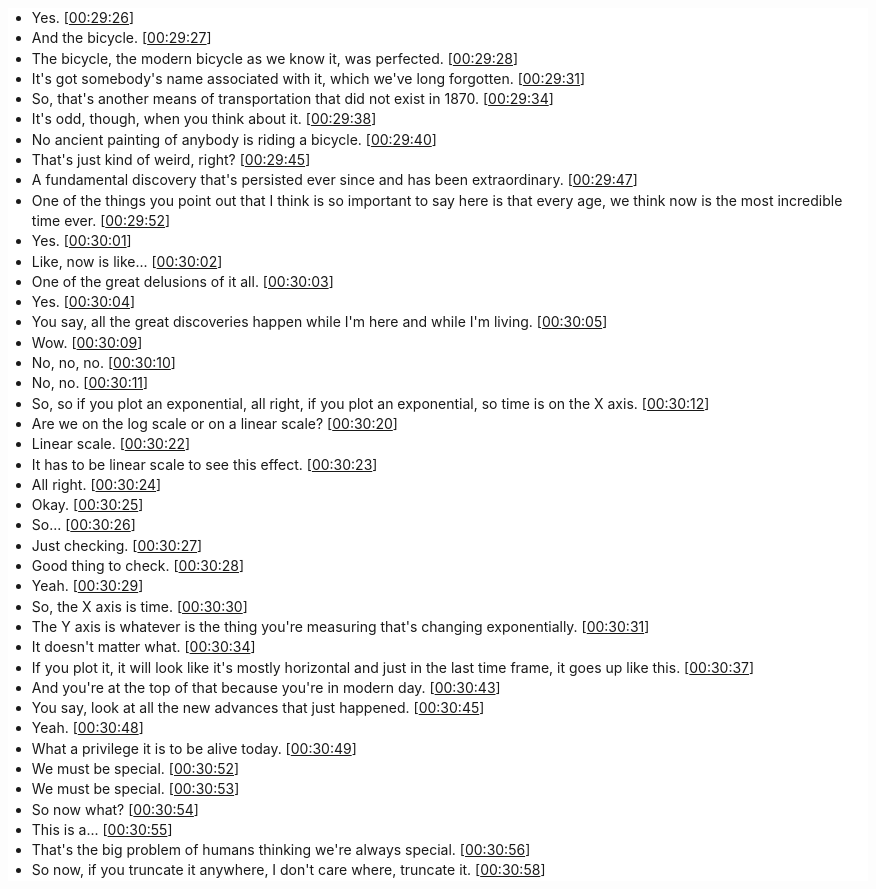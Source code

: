 *  Yes. [[00:29:26](https://www.youtube.com/watch?v=YDZh_gg1HIY&t=1766.0s)]
*  And the bicycle. [[00:29:27](https://www.youtube.com/watch?v=YDZh_gg1HIY&t=1767.0s)]
*  The bicycle, the modern bicycle as we know it, was perfected. [[00:29:28](https://www.youtube.com/watch?v=YDZh_gg1HIY&t=1768.0s)]
*  It's got somebody's name associated with it, which we've long forgotten. [[00:29:31](https://www.youtube.com/watch?v=YDZh_gg1HIY&t=1771.0s)]
*  So, that's another means of transportation that did not exist in 1870. [[00:29:34](https://www.youtube.com/watch?v=YDZh_gg1HIY&t=1774.0s)]
*  It's odd, though, when you think about it. [[00:29:38](https://www.youtube.com/watch?v=YDZh_gg1HIY&t=1778.0s)]
*  No ancient painting of anybody is riding a bicycle. [[00:29:40](https://www.youtube.com/watch?v=YDZh_gg1HIY&t=1780.0s)]
*  That's just kind of weird, right? [[00:29:45](https://www.youtube.com/watch?v=YDZh_gg1HIY&t=1785.0s)]
*  A fundamental discovery that's persisted ever since and has been extraordinary. [[00:29:47](https://www.youtube.com/watch?v=YDZh_gg1HIY&t=1787.0s)]
*  One of the things you point out that I think is so important to say here is that every age, we think now is the most incredible time ever. [[00:29:52](https://www.youtube.com/watch?v=YDZh_gg1HIY&t=1792.0s)]
*  Yes. [[00:30:01](https://www.youtube.com/watch?v=YDZh_gg1HIY&t=1801.0s)]
*  Like, now is like... [[00:30:02](https://www.youtube.com/watch?v=YDZh_gg1HIY&t=1802.0s)]
*  One of the great delusions of it all. [[00:30:03](https://www.youtube.com/watch?v=YDZh_gg1HIY&t=1803.0s)]
*  Yes. [[00:30:04](https://www.youtube.com/watch?v=YDZh_gg1HIY&t=1804.0s)]
*  You say, all the great discoveries happen while I'm here and while I'm living. [[00:30:05](https://www.youtube.com/watch?v=YDZh_gg1HIY&t=1805.0s)]
*  Wow. [[00:30:09](https://www.youtube.com/watch?v=YDZh_gg1HIY&t=1809.0s)]
*  No, no, no. [[00:30:10](https://www.youtube.com/watch?v=YDZh_gg1HIY&t=1810.0s)]
*  No, no. [[00:30:11](https://www.youtube.com/watch?v=YDZh_gg1HIY&t=1811.0s)]
*  So, so if you plot an exponential, all right, if you plot an exponential, so time is on the X axis. [[00:30:12](https://www.youtube.com/watch?v=YDZh_gg1HIY&t=1812.0s)]
*  Are we on the log scale or on a linear scale? [[00:30:20](https://www.youtube.com/watch?v=YDZh_gg1HIY&t=1820.0s)]
*  Linear scale. [[00:30:22](https://www.youtube.com/watch?v=YDZh_gg1HIY&t=1822.0s)]
*  It has to be linear scale to see this effect. [[00:30:23](https://www.youtube.com/watch?v=YDZh_gg1HIY&t=1823.0s)]
*  All right. [[00:30:24](https://www.youtube.com/watch?v=YDZh_gg1HIY&t=1824.0s)]
*  Okay. [[00:30:25](https://www.youtube.com/watch?v=YDZh_gg1HIY&t=1825.0s)]
*  So... [[00:30:26](https://www.youtube.com/watch?v=YDZh_gg1HIY&t=1826.0s)]
*  Just checking. [[00:30:27](https://www.youtube.com/watch?v=YDZh_gg1HIY&t=1827.0s)]
*  Good thing to check. [[00:30:28](https://www.youtube.com/watch?v=YDZh_gg1HIY&t=1828.0s)]
*  Yeah. [[00:30:29](https://www.youtube.com/watch?v=YDZh_gg1HIY&t=1829.0s)]
*  So, the X axis is time. [[00:30:30](https://www.youtube.com/watch?v=YDZh_gg1HIY&t=1830.0s)]
*  The Y axis is whatever is the thing you're measuring that's changing exponentially. [[00:30:31](https://www.youtube.com/watch?v=YDZh_gg1HIY&t=1831.0s)]
*  It doesn't matter what. [[00:30:34](https://www.youtube.com/watch?v=YDZh_gg1HIY&t=1834.0s)]
*  If you plot it, it will look like it's mostly horizontal and just in the last time frame, it goes up like this. [[00:30:37](https://www.youtube.com/watch?v=YDZh_gg1HIY&t=1837.0s)]
*  And you're at the top of that because you're in modern day. [[00:30:43](https://www.youtube.com/watch?v=YDZh_gg1HIY&t=1843.0s)]
*  You say, look at all the new advances that just happened. [[00:30:45](https://www.youtube.com/watch?v=YDZh_gg1HIY&t=1845.0s)]
*  Yeah. [[00:30:48](https://www.youtube.com/watch?v=YDZh_gg1HIY&t=1848.0s)]
*  What a privilege it is to be alive today. [[00:30:49](https://www.youtube.com/watch?v=YDZh_gg1HIY&t=1849.0s)]
*  We must be special. [[00:30:52](https://www.youtube.com/watch?v=YDZh_gg1HIY&t=1852.0s)]
*  We must be special. [[00:30:53](https://www.youtube.com/watch?v=YDZh_gg1HIY&t=1853.0s)]
*  So now what? [[00:30:54](https://www.youtube.com/watch?v=YDZh_gg1HIY&t=1854.0s)]
*  This is a... [[00:30:55](https://www.youtube.com/watch?v=YDZh_gg1HIY&t=1855.0s)]
*  That's the big problem of humans thinking we're always special. [[00:30:56](https://www.youtube.com/watch?v=YDZh_gg1HIY&t=1856.0s)]
*  So now, if you truncate it anywhere, I don't care where, truncate it. [[00:30:58](https://www.youtube.com/watch?v=YDZh_gg1HIY&t=1858.0s)]